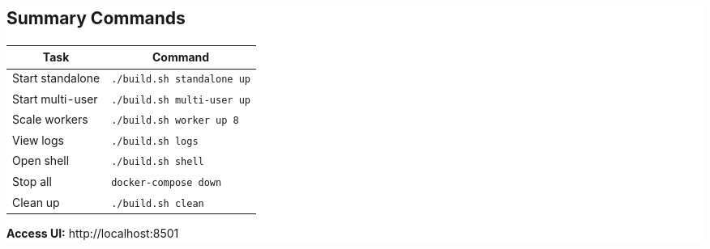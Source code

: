 
## Summary Commands

| Task | Command |
|------|---------|
| Start standalone | `./build.sh standalone up` |
| Start multi-user | `./build.sh multi-user up` |
| Scale workers | `./build.sh worker up 8` |
| View logs | `./build.sh logs` |
| Open shell | `./build.sh shell` |
| Stop all | `docker-compose down` |
| Clean up | `./build.sh clean` |

**Access UI:** http://localhost:8501